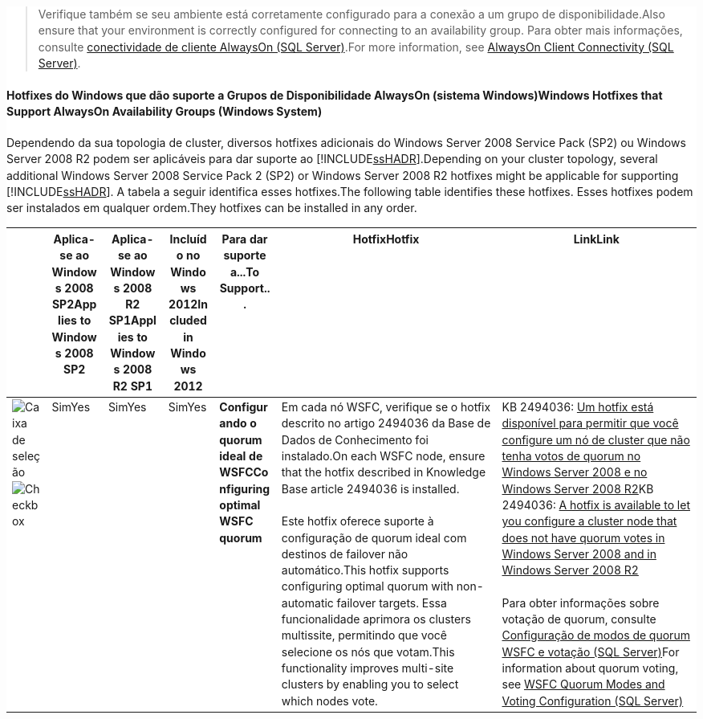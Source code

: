 >  <span data-ttu-id="dc7a8-140">Verifique também se seu ambiente está corretamente configurado para a conexão a um grupo de disponibilidade.</span><span class="sxs-lookup"><span data-stu-id="dc7a8-140">Also ensure that your environment is correctly configured for connecting to an availability group.</span></span> <span data-ttu-id="dc7a8-141">Para obter mais informações, consulte [conectividade de cliente AlwaysOn (SQL Server)](always-on-client-connectivity-sql-server.md).</span><span class="sxs-lookup"><span data-stu-id="dc7a8-141">For more information, see [AlwaysOn Client Connectivity (SQL Server)](always-on-client-connectivity-sql-server.md).</span></span>  
  
####  <a name="windows-hotfixes-that-support-alwayson-availability-groups-windows-system"></a><a name="WinHotfixes"></a><span data-ttu-id="dc7a8-142">Hotfixes do Windows que dão suporte a Grupos de Disponibilidade AlwaysOn (sistema Windows)</span><span class="sxs-lookup"><span data-stu-id="dc7a8-142">Windows Hotfixes that Support AlwaysOn Availability Groups (Windows System)</span></span>  
 <span data-ttu-id="dc7a8-143">Dependendo da sua topologia de cluster, diversos hotfixes adicionais do Windows Server 2008 Service Pack (SP2) ou Windows Server 2008 R2 podem ser aplicáveis para dar suporte ao [!INCLUDE[ssHADR](../../../includes/sshadr-md.md)].</span><span class="sxs-lookup"><span data-stu-id="dc7a8-143">Depending on your cluster topology, several additional Windows Server 2008 Service Pack 2 (SP2) or Windows Server 2008 R2 hotfixes might be applicable for supporting [!INCLUDE[ssHADR](../../../includes/sshadr-md.md)].</span></span> <span data-ttu-id="dc7a8-144">A tabela a seguir identifica esses hotfixes.</span><span class="sxs-lookup"><span data-stu-id="dc7a8-144">The following table identifies these hotfixes.</span></span> <span data-ttu-id="dc7a8-145">Esses hotfixes podem ser instalados em qualquer ordem.</span><span class="sxs-lookup"><span data-stu-id="dc7a8-145">They hotfixes can be installed in any order.</span></span>  
  
||<span data-ttu-id="dc7a8-146">Aplica-se ao Windows 2008 SP2</span><span class="sxs-lookup"><span data-stu-id="dc7a8-146">Applies to Windows 2008 SP2</span></span>|<span data-ttu-id="dc7a8-147">Aplica-se ao Windows 2008 R2 SP1</span><span class="sxs-lookup"><span data-stu-id="dc7a8-147">Applies to Windows 2008 R2 SP1</span></span>|<span data-ttu-id="dc7a8-148">Incluído no Windows 2012</span><span class="sxs-lookup"><span data-stu-id="dc7a8-148">Included in Windows 2012</span></span>|<span data-ttu-id="dc7a8-149">Para dar suporte a...</span><span class="sxs-lookup"><span data-stu-id="dc7a8-149">To Support...</span></span>|<span data-ttu-id="dc7a8-150">Hotfix</span><span class="sxs-lookup"><span data-stu-id="dc7a8-150">Hotfix</span></span>|<span data-ttu-id="dc7a8-151">Link</span><span class="sxs-lookup"><span data-stu-id="dc7a8-151">Link</span></span>|  
|------|---------------------------------|------------------------------------|------------------------------|-----------------|------------|----------|  
|<span data-ttu-id="dc7a8-152">![Caixa de seleção](../../media/checkboxemptycenterxtraspacetopandright.gif "Caixa de seleção")</span><span class="sxs-lookup"><span data-stu-id="dc7a8-152">![Checkbox](../../media/checkboxemptycenterxtraspacetopandright.gif "Checkbox")</span></span>|<span data-ttu-id="dc7a8-153">Sim</span><span class="sxs-lookup"><span data-stu-id="dc7a8-153">Yes</span></span>|<span data-ttu-id="dc7a8-154">Sim</span><span class="sxs-lookup"><span data-stu-id="dc7a8-154">Yes</span></span>|<span data-ttu-id="dc7a8-155">Sim</span><span class="sxs-lookup"><span data-stu-id="dc7a8-155">Yes</span></span>|<span data-ttu-id="dc7a8-156">**Configurando o quorum ideal de WSFC**</span><span class="sxs-lookup"><span data-stu-id="dc7a8-156">**Configuring optimal WSFC quorum**</span></span>|<span data-ttu-id="dc7a8-157">Em cada nó WSFC, verifique se o hotfix descrito no artigo 2494036 da Base de Dados de Conhecimento foi instalado.</span><span class="sxs-lookup"><span data-stu-id="dc7a8-157">On each WSFC node, ensure that the hotfix described in Knowledge Base article 2494036 is installed.</span></span><br /><br /> <span data-ttu-id="dc7a8-158">Este hotfix oferece suporte à configuração de quorum ideal com destinos de failover não automático.</span><span class="sxs-lookup"><span data-stu-id="dc7a8-158">This hotfix supports configuring optimal quorum with non-automatic failover targets.</span></span> <span data-ttu-id="dc7a8-159">Essa funcionalidade aprimora os clusters multissite, permitindo que você selecione os nós que votam.</span><span class="sxs-lookup"><span data-stu-id="dc7a8-159">This functionality improves multi-site clusters by enabling you to select which nodes vote.</span></span>|<span data-ttu-id="dc7a8-160">KB 2494036:  [Um hotfix está disponível para permitir que você configure um nó de cluster que não tenha votos de quorum no Windows Server 2008 e no Windows Server 2008 R2](https://support.microsoft.com/kb/2494036)</span><span class="sxs-lookup"><span data-stu-id="dc7a8-160">KB 2494036:  [A hotfix is available to let you configure a cluster node that does not have quorum votes in Windows Server 2008 and in Windows Server 2008 R2](https://support.microsoft.com/kb/2494036)</span></span><br /><br /> <span data-ttu-id="dc7a8-161">Para obter informações sobre votação de quorum, consulte [Configuração de modos de quorum WSFC e votação &#40;SQL Server&#41;](../../../sql-server/failover-clusters/windows/wsfc-quorum-modes-and-voting-configuration-sql-server.md)</span><span class="sxs-lookup"><span data-stu-id="dc7a8-161">For information about quorum voting, see [WSFC Quorum Modes and Voting Configuration &#40;SQL Server&#41;](../../../sql-server/failover-clusters/windows/wsfc-quorum-modes-and-voting-configuration-sql-server.md)</span></span>|  